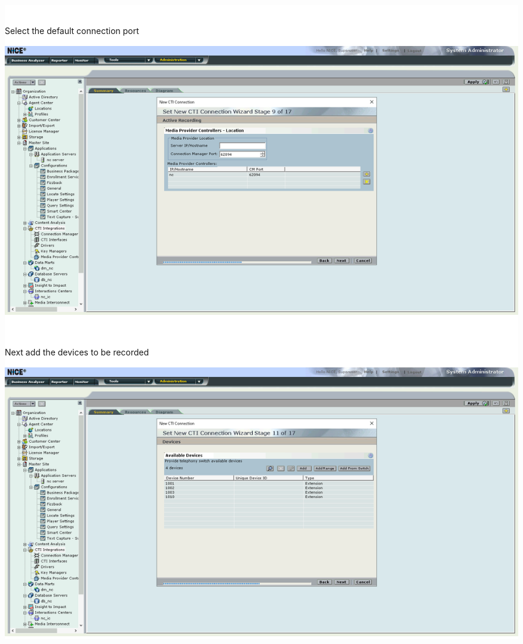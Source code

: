 <br>

Select the default connection port

![x](/static/2024-01-19-nice/38.png)

<br>

Next add the devices to be recorded

![x](/static/2024-01-19-nice/39.png)
